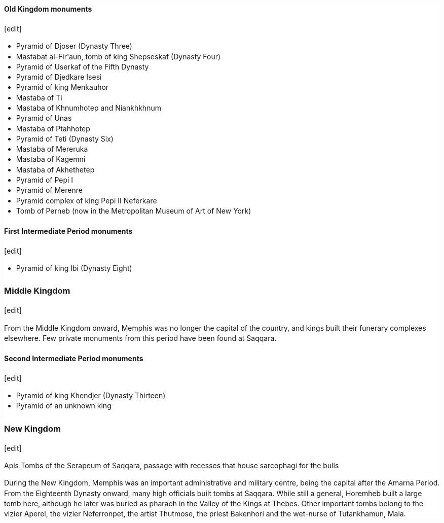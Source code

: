 #### Old Kingdom monuments

[edit]

  * Pyramid of Djoser (Dynasty Three)
  * Mastabat al-Fir'aun, tomb of king Shepseskaf (Dynasty Four)
  * Pyramid of Userkaf of the Fifth Dynasty
  * Pyramid of Djedkare Isesi
  * Pyramid of king Menkauhor
  * Mastaba of Ti
  * Mastaba of Khnumhotep and Niankhkhnum
  * Pyramid of Unas
  * Mastaba of Ptahhotep
  * Pyramid of Teti (Dynasty Six)
  * Mastaba of Mereruka
  * Mastaba of Kagemni
  * Mastaba of Akhethetep
  * Pyramid of Pepi I
  * Pyramid of Merenre
  * Pyramid complex of king Pepi II Neferkare
  * Tomb of Perneb (now in the Metropolitan Museum of Art of New York)



#### First Intermediate Period monuments

[edit]

  * Pyramid of king Ibi (Dynasty Eight)



### Middle Kingdom

[edit]

From the Middle Kingdom onward, Memphis was no longer the capital of the country, and kings built their funerary complexes elsewhere. Few private monuments from this period have been found at Saqqara. 

#### Second Intermediate Period monuments

[edit]

  * Pyramid of king Khendjer (Dynasty Thirteen)
  * Pyramid of an unknown king



### New Kingdom

[edit]

Apis Tombs of the Serapeum of Saqqara, passage with recesses that house sarcophagi for the bulls

During the New Kingdom, Memphis was an important administrative and military centre, being the capital after the Amarna Period. From the Eighteenth Dynasty onward, many high officials built tombs at Saqqara. While still a general, Horemheb built a large tomb here, although he later was buried as pharaoh in the Valley of the Kings at Thebes. Other important tombs belong to the vizier Aperel, the vizier Neferronpet, the artist Thutmose, the priest Bakenhori and the wet-nurse of Tutankhamun, Maia. 
